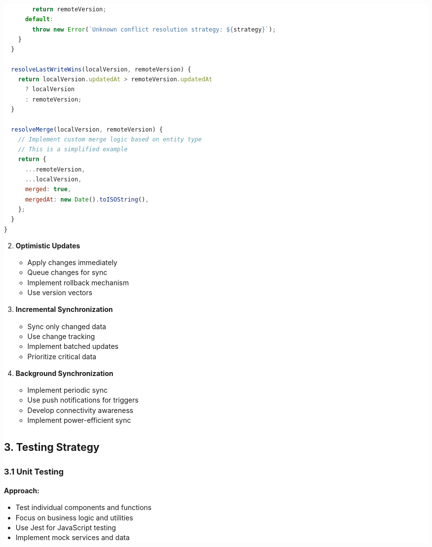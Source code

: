    ```javascript
           return remoteVersion;
         default:
           throw new Error(`Unknown conflict resolution strategy: ${strategy}`);
       }
     }
     
     resolveLastWriteWins(localVersion, remoteVersion) {
       return localVersion.updatedAt > remoteVersion.updatedAt
         ? localVersion
         : remoteVersion;
     }
     
     resolveMerge(localVersion, remoteVersion) {
       // Implement custom merge logic based on entity type
       // This is a simplified example
       return {
         ...remoteVersion,
         ...localVersion,
         merged: true,
         mergedAt: new Date().toISOString(),
       };
     }
   }
   ```

2. **Optimistic Updates**
   - Apply changes immediately
   - Queue changes for sync
   - Implement rollback mechanism
   - Use version vectors

3. **Incremental Synchronization**
   - Sync only changed data
   - Use change tracking
   - Implement batched updates
   - Prioritize critical data

4. **Background Synchronization**
   - Implement periodic sync
   - Use push notifications for triggers
   - Develop connectivity awareness
   - Implement power-efficient sync

## 3. Testing Strategy

### 3.1 Unit Testing

**Approach:**
- Test individual components and functions
- Focus on business logic and utilities
- Use Jest for JavaScript testing
- Implement mock services and data
